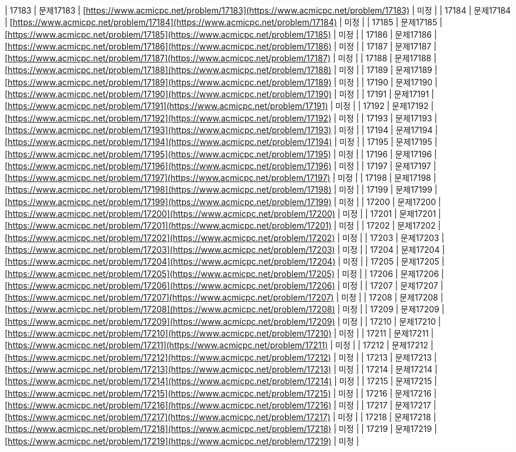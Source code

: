 | 17183 | 문제17183 | [https://www.acmicpc.net/problem/17183](https://www.acmicpc.net/problem/17183) | 미정 |
| 17184 | 문제17184 | [https://www.acmicpc.net/problem/17184](https://www.acmicpc.net/problem/17184) | 미정 |
| 17185 | 문제17185 | [https://www.acmicpc.net/problem/17185](https://www.acmicpc.net/problem/17185) | 미정 |
| 17186 | 문제17186 | [https://www.acmicpc.net/problem/17186](https://www.acmicpc.net/problem/17186) | 미정 |
| 17187 | 문제17187 | [https://www.acmicpc.net/problem/17187](https://www.acmicpc.net/problem/17187) | 미정 |
| 17188 | 문제17188 | [https://www.acmicpc.net/problem/17188](https://www.acmicpc.net/problem/17188) | 미정 |
| 17189 | 문제17189 | [https://www.acmicpc.net/problem/17189](https://www.acmicpc.net/problem/17189) | 미정 |
| 17190 | 문제17190 | [https://www.acmicpc.net/problem/17190](https://www.acmicpc.net/problem/17190) | 미정 |
| 17191 | 문제17191 | [https://www.acmicpc.net/problem/17191](https://www.acmicpc.net/problem/17191) | 미정 |
| 17192 | 문제17192 | [https://www.acmicpc.net/problem/17192](https://www.acmicpc.net/problem/17192) | 미정 |
| 17193 | 문제17193 | [https://www.acmicpc.net/problem/17193](https://www.acmicpc.net/problem/17193) | 미정 |
| 17194 | 문제17194 | [https://www.acmicpc.net/problem/17194](https://www.acmicpc.net/problem/17194) | 미정 |
| 17195 | 문제17195 | [https://www.acmicpc.net/problem/17195](https://www.acmicpc.net/problem/17195) | 미정 |
| 17196 | 문제17196 | [https://www.acmicpc.net/problem/17196](https://www.acmicpc.net/problem/17196) | 미정 |
| 17197 | 문제17197 | [https://www.acmicpc.net/problem/17197](https://www.acmicpc.net/problem/17197) | 미정 |
| 17198 | 문제17198 | [https://www.acmicpc.net/problem/17198](https://www.acmicpc.net/problem/17198) | 미정 |
| 17199 | 문제17199 | [https://www.acmicpc.net/problem/17199](https://www.acmicpc.net/problem/17199) | 미정 |
| 17200 | 문제17200 | [https://www.acmicpc.net/problem/17200](https://www.acmicpc.net/problem/17200) | 미정 |
| 17201 | 문제17201 | [https://www.acmicpc.net/problem/17201](https://www.acmicpc.net/problem/17201) | 미정 |
| 17202 | 문제17202 | [https://www.acmicpc.net/problem/17202](https://www.acmicpc.net/problem/17202) | 미정 |
| 17203 | 문제17203 | [https://www.acmicpc.net/problem/17203](https://www.acmicpc.net/problem/17203) | 미정 |
| 17204 | 문제17204 | [https://www.acmicpc.net/problem/17204](https://www.acmicpc.net/problem/17204) | 미정 |
| 17205 | 문제17205 | [https://www.acmicpc.net/problem/17205](https://www.acmicpc.net/problem/17205) | 미정 |
| 17206 | 문제17206 | [https://www.acmicpc.net/problem/17206](https://www.acmicpc.net/problem/17206) | 미정 |
| 17207 | 문제17207 | [https://www.acmicpc.net/problem/17207](https://www.acmicpc.net/problem/17207) | 미정 |
| 17208 | 문제17208 | [https://www.acmicpc.net/problem/17208](https://www.acmicpc.net/problem/17208) | 미정 |
| 17209 | 문제17209 | [https://www.acmicpc.net/problem/17209](https://www.acmicpc.net/problem/17209) | 미정 |
| 17210 | 문제17210 | [https://www.acmicpc.net/problem/17210](https://www.acmicpc.net/problem/17210) | 미정 |
| 17211 | 문제17211 | [https://www.acmicpc.net/problem/17211](https://www.acmicpc.net/problem/17211) | 미정 |
| 17212 | 문제17212 | [https://www.acmicpc.net/problem/17212](https://www.acmicpc.net/problem/17212) | 미정 |
| 17213 | 문제17213 | [https://www.acmicpc.net/problem/17213](https://www.acmicpc.net/problem/17213) | 미정 |
| 17214 | 문제17214 | [https://www.acmicpc.net/problem/17214](https://www.acmicpc.net/problem/17214) | 미정 |
| 17215 | 문제17215 | [https://www.acmicpc.net/problem/17215](https://www.acmicpc.net/problem/17215) | 미정 |
| 17216 | 문제17216 | [https://www.acmicpc.net/problem/17216](https://www.acmicpc.net/problem/17216) | 미정 |
| 17217 | 문제17217 | [https://www.acmicpc.net/problem/17217](https://www.acmicpc.net/problem/17217) | 미정 |
| 17218 | 문제17218 | [https://www.acmicpc.net/problem/17218](https://www.acmicpc.net/problem/17218) | 미정 |
| 17219 | 문제17219 | [https://www.acmicpc.net/problem/17219](https://www.acmicpc.net/problem/17219) | 미정 |